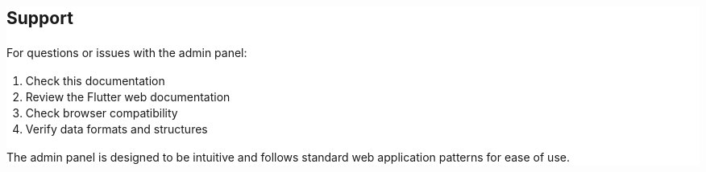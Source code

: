## Support

For questions or issues with the admin panel:
1. Check this documentation
2. Review the Flutter web documentation
3. Check browser compatibility
4. Verify data formats and structures

The admin panel is designed to be intuitive and follows standard web application patterns for ease of use.